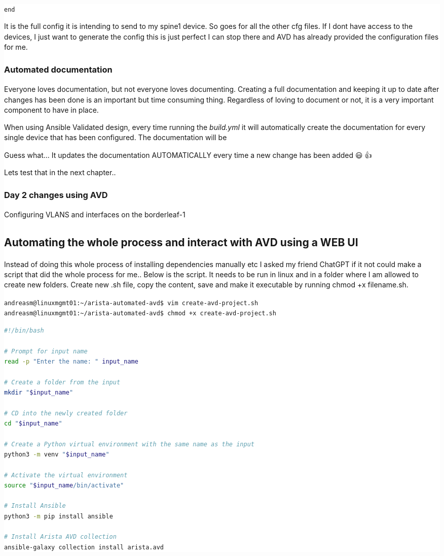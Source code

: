 ```bash
end
```

It is the full config it is intending to send to my spine1 device. So goes for all the other cfg files. If I dont have access to the devices, I just want to generate the config this is just perfect I can stop there and AVD has already provided the configuration files for me.



### Automated documentation

Everyone loves documentation, but not everyone loves documenting. Creating a full documentation and keeping it up to date after changes has been done is an important but time consuming thing. Regardless of loving to document or not, it is a very important component to have in place. 

When using Ansible Validated design, every time running the *build.yml* it will automatically create the documentation for every single device that has been configured. The documentation will be 



Guess what... It updates the documentation AUTOMATICALLY every time a new change has been added :smiley: :thumbsup:

Lets test that in the next chapter.. 

### Day 2 changes using AVD

Configuring VLANS and interfaces on the borderleaf-1



## Automating the whole process and interact with AVD using a WEB UI

Instead of doing this whole process of installing dependencies manually etc I asked my friend ChatGPT if it not could make a script that did the whole process for me.. Below is the script. It needs to be run in linux and in a folder where I am allowed to create new folders. Create new .sh file, copy the content, save and make it executable by running chmod +x filename.sh. 

```bash
andreasm@linuxmgmt01:~/arista-automated-avd$ vim create-avd-project.sh
andreasm@linuxmgmt01:~/arista-automated-avd$ chmod +x create-avd-project.sh
```



```bash
#!/bin/bash

# Prompt for input name
read -p "Enter the name: " input_name

# Create a folder from the input
mkdir "$input_name"

# CD into the newly created folder
cd "$input_name"

# Create a Python virtual environment with the same name as the input
python3 -m venv "$input_name"

# Activate the virtual environment
source "$input_name/bin/activate"

# Install Ansible
python3 -m pip install ansible

# Install Arista AVD collection
ansible-galaxy collection install arista.avd

```